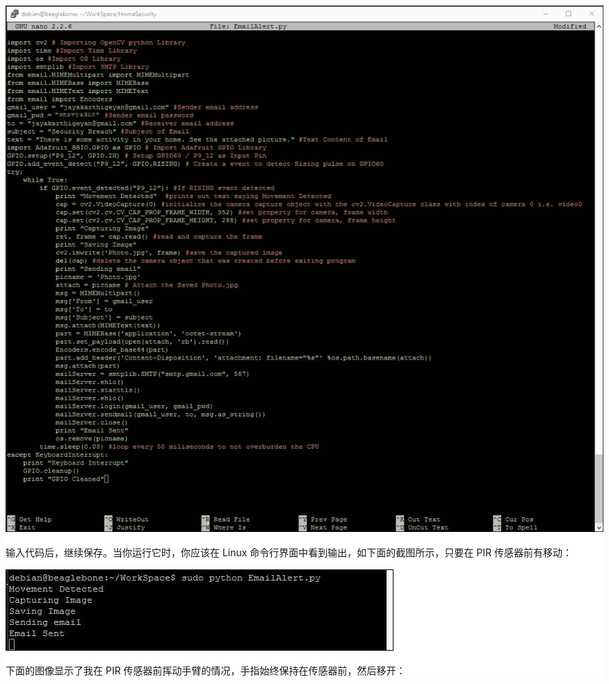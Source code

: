 ![高级项目 – 基于运动的家居安全警报系统](img/4602_08_21.jpg)

输入代码后，继续保存。当你运行它时，你应该在 Linux 命令行界面中看到输出，如下面的截图所示，只要在 PIR 传感器前有移动：

![高级项目 – 基于运动的家居安全警报系统](img/4602_08_22.jpg)

下面的图像显示了我在 PIR 传感器前挥动手臂的情况，手指始终保持在传感器前，然后移开：
